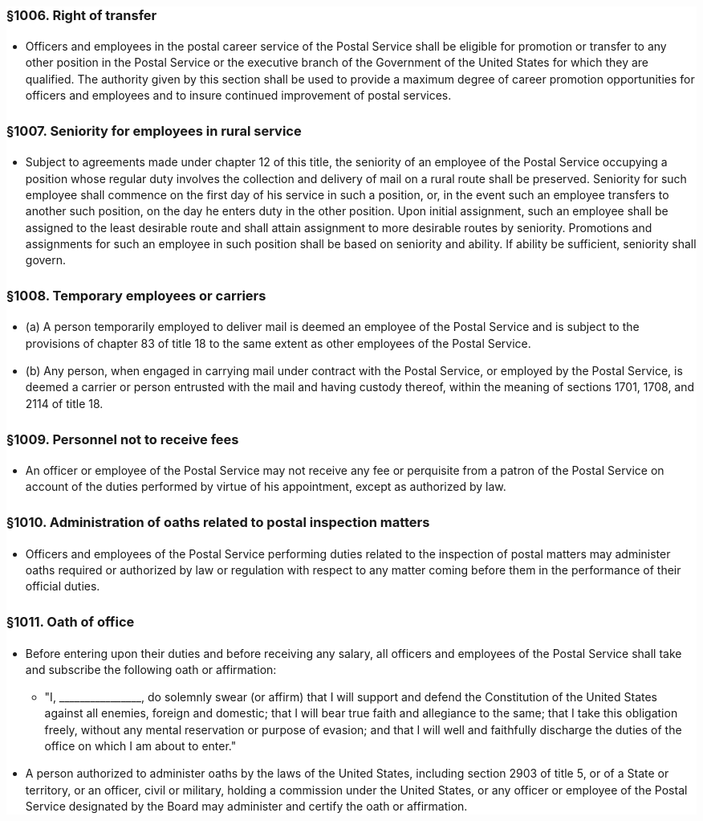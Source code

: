 ### §1006. Right of transfer
* Officers and employees in the postal career service of the Postal Service shall be eligible for promotion or transfer to any other position in the Postal Service or the executive branch of the Government of the United States for which they are qualified. The authority given by this section shall be used to provide a maximum degree of career promotion opportunities for officers and employees and to insure continued improvement of postal services.

### §1007. Seniority for employees in rural service
* Subject to agreements made under chapter 12 of this title, the seniority of an employee of the Postal Service occupying a position whose regular duty involves the collection and delivery of mail on a rural route shall be preserved. Seniority for such employee shall commence on the first day of his service in such a position, or, in the event such an employee transfers to another such position, on the day he enters duty in the other position. Upon initial assignment, such an employee shall be assigned to the least desirable route and shall attain assignment to more desirable routes by seniority. Promotions and assignments for such an employee in such position shall be based on seniority and ability. If ability be sufficient, seniority shall govern.

### §1008. Temporary employees or carriers
* (a) A person temporarily employed to deliver mail is deemed an employee of the Postal Service and is subject to the provisions of chapter 83 of title 18 to the same extent as other employees of the Postal Service.

* (b) Any person, when engaged in carrying mail under contract with the Postal Service, or employed by the Postal Service, is deemed a carrier or person entrusted with the mail and having custody thereof, within the meaning of sections 1701, 1708, and 2114 of title 18.

### §1009. Personnel not to receive fees
* An officer or employee of the Postal Service may not receive any fee or perquisite from a patron of the Postal Service on account of the duties performed by virtue of his appointment, except as authorized by law.

### §1010. Administration of oaths related to postal inspection matters
* Officers and employees of the Postal Service performing duties related to the inspection of postal matters may administer oaths required or authorized by law or regulation with respect to any matter coming before them in the performance of their official duties.

### §1011. Oath of office
* Before entering upon their duties and before receiving any salary, all officers and employees of the Postal Service shall take and subscribe the following oath or affirmation:

  * "I, \_\_\_\_\_\_\_\_\_\_\_\_\_\_\_\_, do solemnly swear (or affirm) that I will support and defend the Constitution of the United States against all enemies, foreign and domestic; that I will bear true faith and allegiance to the same; that I take this obligation freely, without any mental reservation or purpose of evasion; and that I will well and faithfully discharge the duties of the office on which I am about to enter."


* A person authorized to administer oaths by the laws of the United States, including section 2903 of title 5, or of a State or territory, or an officer, civil or military, holding a commission under the United States, or any officer or employee of the Postal Service designated by the Board may administer and certify the oath or affirmation.
